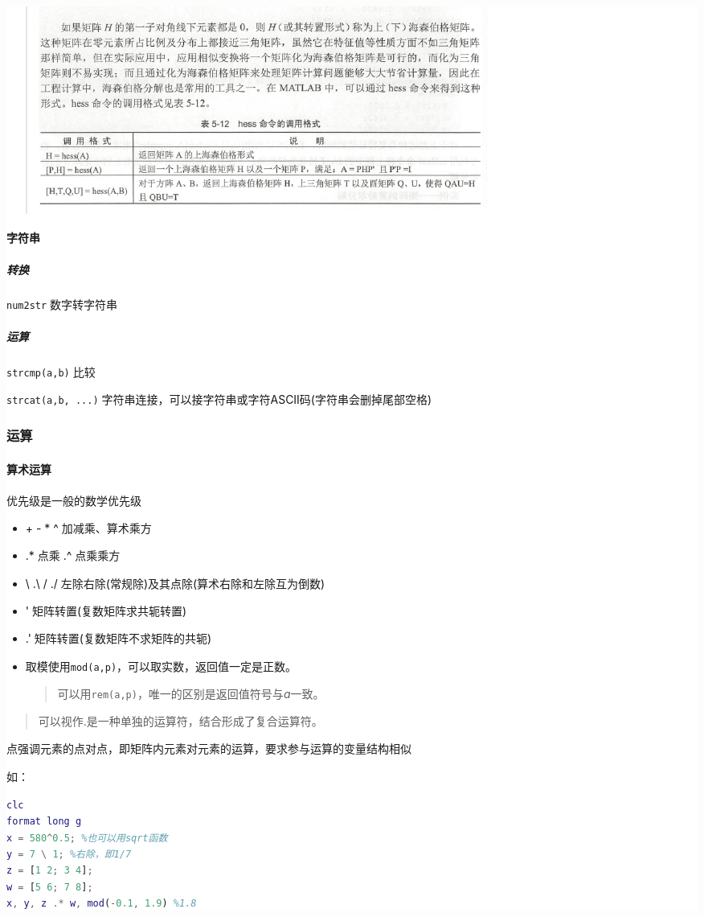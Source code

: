 > ![image-20210807211349874](img/image-20210807211349874.png)



#### 字符串

##### 转换

`num2str` 数字转字符串

##### 运算

`strcmp(a,b)` 比较

`strcat(a,b, ...)` 字符串连接，可以接字符串或字符ASCII码(字符串会删掉尾部空格)



### 运算

#### 算术运算

优先级是一般的数学优先级

- \+ \- \*  \^ 加减乘、算术乘方 

- \.\* 点乘 \.\^ 点乘乘方

- \ .\ / ./ 左除右除(常规除)及其点除(算术右除和左除互为倒数)

- ' 矩阵转置(复数矩阵求共轭转置)

- .' 矩阵转置(复数矩阵不求矩阵的共轭)

- 取模使用`mod(a,p)`，可以取实数，返回值一定是正数。

  > 可以用`rem(a,p)`，唯一的区别是返回值符号与$a$一致。

> 可以视作.是一种单独的运算符，结合形成了复合运算符。

点强调元素的点对点，即矩阵内元素对元素的运算，要求参与运算的变量结构相似

如：

```matlab
clc
format long g
x = 580^0.5; %也可以用sqrt函数
y = 7 \ 1; %右除，即1/7
z = [1 2; 3 4];
w = [5 6; 7 8];
x, y, z .* w, mod(-0.1, 1.9) %1.8
```
